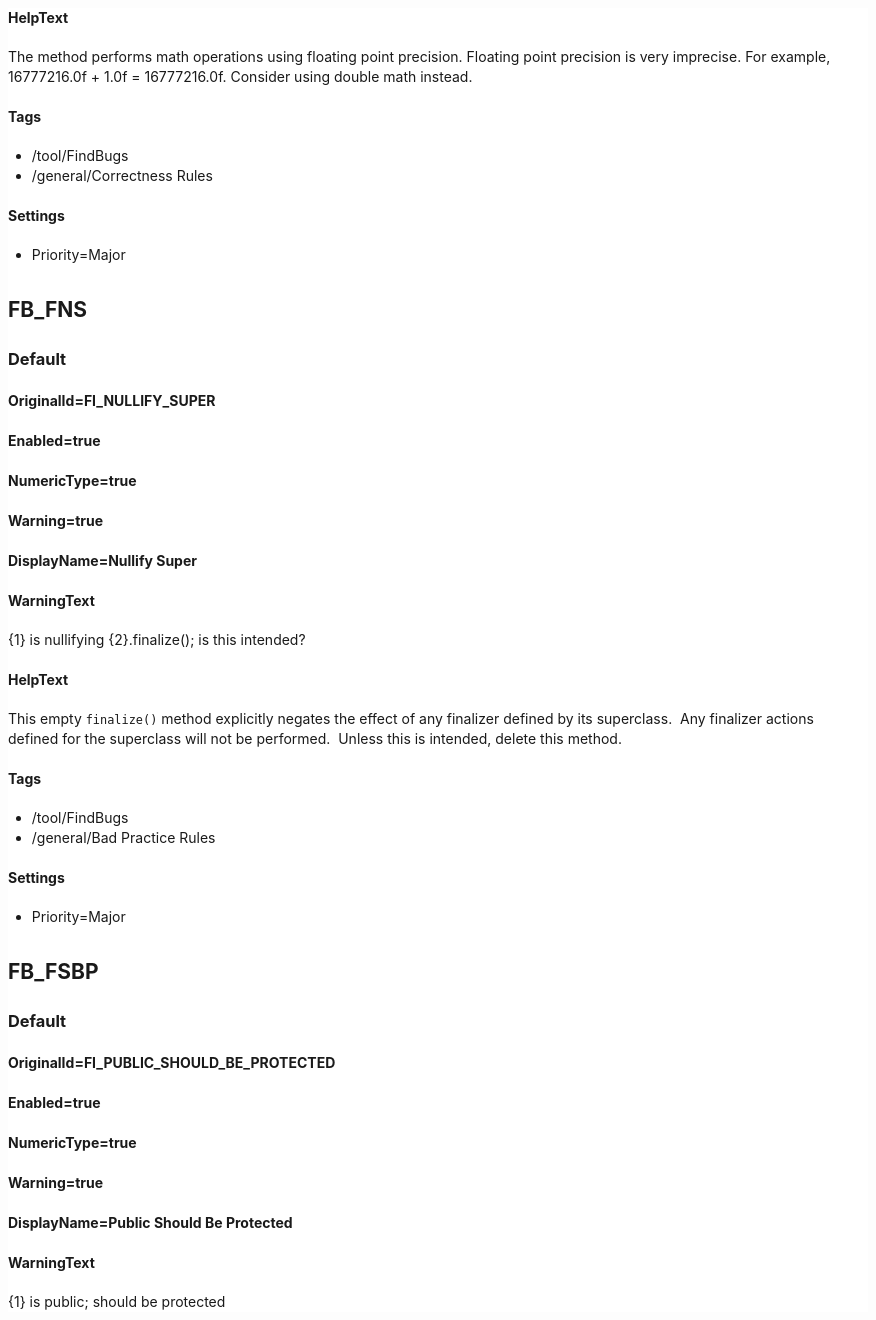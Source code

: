 #### HelpText
  The method performs math operations using floating point precision. Floating point precision is very imprecise. For example, 16777216.0f + 1.0f = 16777216.0f. Consider using double math instead.


#### Tags
- /tool/FindBugs
- /general/Correctness Rules

#### Settings
- Priority=Major


## FB_FNS
### Default
#### OriginalId=FI_NULLIFY_SUPER
#### Enabled=true
#### NumericType=true
#### Warning=true
#### DisplayName=Nullify Super
#### WarningText
  {1} is nullifying {2}.finalize(); is this intended?

#### HelpText
  This empty `finalize()` method explicitly negates the effect of any finalizer defined by its superclass.  Any finalizer actions defined for the superclass will not be performed.  Unless this is intended, delete this method.


#### Tags
- /tool/FindBugs
- /general/Bad Practice Rules

#### Settings
- Priority=Major


## FB_FSBP
### Default
#### OriginalId=FI_PUBLIC_SHOULD_BE_PROTECTED
#### Enabled=true
#### NumericType=true
#### Warning=true
#### DisplayName=Public Should Be Protected
#### WarningText
  {1} is public; should be protected

